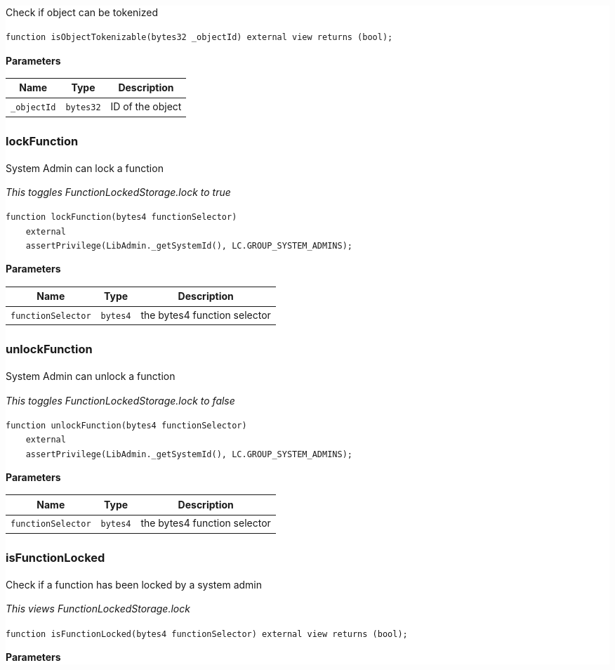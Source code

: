 Check if object can be tokenized


```solidity
function isObjectTokenizable(bytes32 _objectId) external view returns (bool);
```
**Parameters**

|Name|Type|Description|
|----|----|-----------|
|`_objectId`|`bytes32`|ID of the object|


### lockFunction

System Admin can lock a function

*This toggles FunctionLockedStorage.lock to true*


```solidity
function lockFunction(bytes4 functionSelector)
    external
    assertPrivilege(LibAdmin._getSystemId(), LC.GROUP_SYSTEM_ADMINS);
```
**Parameters**

|Name|Type|Description|
|----|----|-----------|
|`functionSelector`|`bytes4`|the bytes4 function selector|


### unlockFunction

System Admin can unlock a function

*This toggles FunctionLockedStorage.lock to false*


```solidity
function unlockFunction(bytes4 functionSelector)
    external
    assertPrivilege(LibAdmin._getSystemId(), LC.GROUP_SYSTEM_ADMINS);
```
**Parameters**

|Name|Type|Description|
|----|----|-----------|
|`functionSelector`|`bytes4`|the bytes4 function selector|


### isFunctionLocked

Check if a function has been locked by a system admin

*This views FunctionLockedStorage.lock*


```solidity
function isFunctionLocked(bytes4 functionSelector) external view returns (bool);
```
**Parameters**
